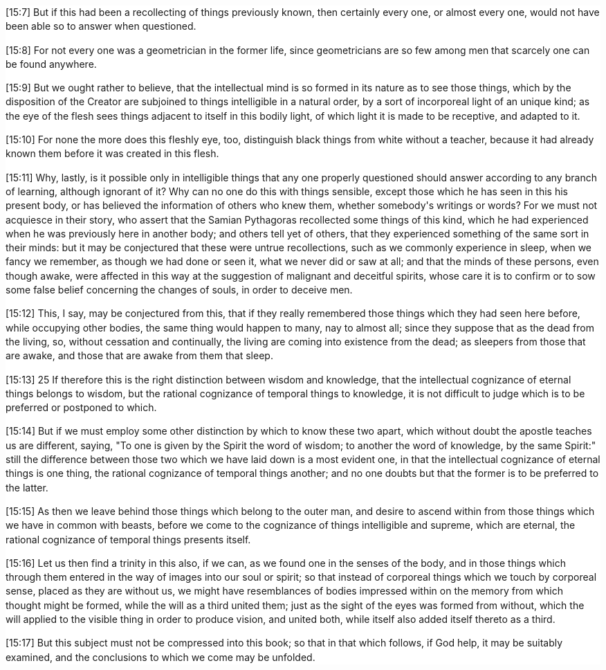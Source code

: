 [15:7] But if this had been a recollecting of things previously known, then certainly every one, or almost every one, would not have been able so to answer when questioned.

[15:8] For not every one was a geometrician in the former life, since geometricians are so few among men that scarcely one can be found anywhere.

[15:9] But we ought rather to believe, that the intellectual mind is so formed in its nature as to see those things, which by the disposition of the Creator are subjoined to things intelligible in a natural order, by a sort of incorporeal light of an unique kind; as the eye of the flesh sees things adjacent to itself in this bodily light, of which light it is made to be receptive, and adapted to it.

[15:10] For none the more does this fleshly eye, too, distinguish black things from white without a teacher, because it had already known them before it was created in this flesh.

[15:11] Why, lastly, is it possible only in intelligible things that any one properly questioned should answer according to any branch of learning, although ignorant of it? Why can no one do this with things sensible, except those which he has seen in this his present body, or has believed the information of others who knew them, whether somebody's writings or words? For we must not acquiesce in their story, who assert that the Samian Pythagoras recollected some things of this kind, which he had experienced when he was previously here in another body; and others tell yet of others, that they experienced something of the same sort in their minds: but it may be conjectured that these were untrue recollections, such as we commonly experience in sleep, when we fancy we remember, as though we had done or seen it, what we never did or saw at all; and that the minds of these persons, even though awake, were affected in this way at the suggestion of malignant and deceitful spirits, whose care it is to confirm or to sow some false belief concerning the changes of souls, in order to deceive men.

[15:12] This, I say, may be conjectured from this, that if they really remembered those things which they had seen here before, while occupying other bodies, the same thing would happen to many, nay to almost all; since they suppose that as the dead from the living, so, without cessation and continually, the living are coming into existence from the dead; as sleepers from those that are awake, and those that are awake from them that sleep.

[15:13] 25  If therefore this is the right distinction between wisdom and knowledge, that the intellectual cognizance of eternal things belongs to wisdom, but the rational cognizance of temporal things to knowledge, it is not difficult to judge which is to be preferred or postponed to which.

[15:14] But if we must employ some other distinction by which to know these two apart, which without doubt the apostle teaches us are different, saying, "To one is given by the Spirit the word of wisdom; to another the word of knowledge, by the same Spirit:" still the difference between those two which we have laid down is a most evident one, in that the intellectual cognizance of eternal things is one thing, the rational cognizance of temporal things another; and no one doubts but that the former is to be preferred to the latter.

[15:15] As then we leave behind those things which belong to the outer man, and desire to ascend within from those things which we have in common with beasts, before we come to the cognizance of things intelligible and supreme, which are eternal, the rational cognizance of temporal things presents itself.

[15:16] Let us then find a trinity in this also, if we can, as we found one in the senses of the body, and in those things which through them entered in the way of images into our soul or spirit; so that instead of corporeal things which we touch by corporeal sense, placed as they are without us, we might have resemblances of bodies impressed within on the memory from which thought might be formed, while the will as a third united them; just as the sight of the eyes was formed from without, which the will applied to the visible thing in order to produce vision, and united both, while itself also added itself thereto as a third.

[15:17] But this subject must not be compressed into this book; so that in that which follows, if God help, it may be suitably examined, and the conclusions to which we come may be unfolded.

